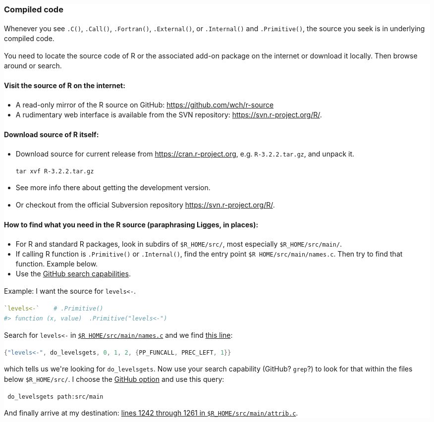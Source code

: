 ### Compiled code

Whenever you see `.C()`, `.Call()`, `.Fortran()`, `.External()`, or `.Internal()` and `.Primitive()`, the source you seek is in underlying compiled code.

You need to locate the source code of R or the associated add-on package on the internet or download it locally. Then browse around or search.

#### Visit the source of R on the internet:

-   A read-only mirror of the R source on GitHub: <https://github.com/wch/r-source>
-   A rudimentary web interface is available from the SVN repository: <https://svn.r-project.org/R/>.

#### Download source of R itself:

-   Download source for current release from <https://cran.r-project.org>, e.g. `R-3.2.2.tar.gz`, and unpack it.

        tar xvf R-3.2.2.tar.gz

-   See more info there about getting the development version.
-   Or checkout from the official Subversion repository <https://svn.r-project.org/R/>.

#### How to find what you need in the R source (paraphrasing Ligges, in places):

-   For R and standard R packages, look in subdirs of `$R_HOME/src/`, most especially `$R_HOME/src/main/`.
-   If calling R function is `.Primitive()` or `.Internal()`, find the entry point `$R HOME/src/main/names.c`. Then try to find that function. Example below.
-   Use the [GitHub search capabilities](https://help.github.com/articles/searching-github/).

Example: I want the source for `levels<-`.

``` r
`levels<-`    # .Primitive()
#> function (x, value)  .Primitive("levels<-")
```

Search for `levels<-` in [`$R HOME/src/main/names.c`](https://github.com/wch/r-source/blob/trunk/src/main/names.c) and we find [this line](https://github.com/wch/r-source/blob/3d8fc77d602f19c9722d8e13c1a1f5f69f42a5c4/src/main/names.c#L218):

``` c
{"levels<-", do_levelsgets, 0, 1, 2, {PP_FUNCALL, PREC_LEFT, 1}}
```

which tells us we're looking for `do_levelsgets`. Now use your search capability (GitHub? `grep`?) to look for that within the files below `$R_HOME/src/`. I choose the [GitHub option](https://github.com/wch/r-source/search?utf8=✓&q=+do_levelsgets+path%3Asrc%2Fmain&type=Code) and use this query:

``` bash
 do_levelsgets path:src/main
```

And finally arrive at my destination: [lines 1242 through 1261 in `$R_HOME/src/main/attrib.c`](https://github.com/wch/r-source/blob/f42ee5e7ecf89a245afd6619b46483f1e3594ab7/src/main/attrib.c#L1242-L1261).
